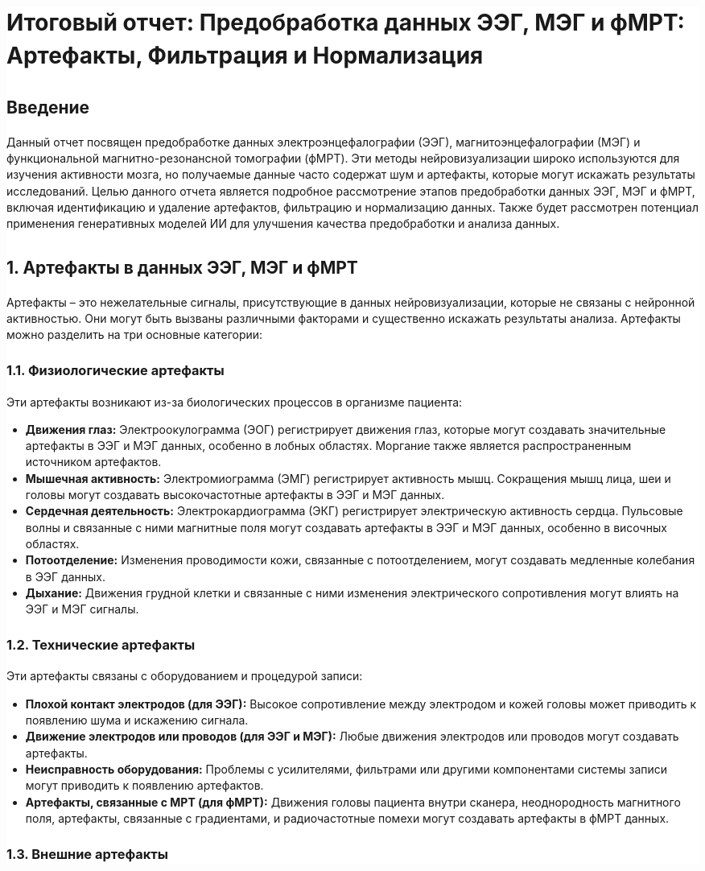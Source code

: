 # Итоговый отчет: Предобработка данных ЭЭГ, МЭГ и фМРТ: Артефакты, Фильтрация и Нормализация

## Введение

Данный отчет посвящен предобработке данных электроэнцефалографии (ЭЭГ), магнитоэнцефалографии (МЭГ) и функциональной магнитно-резонансной томографии (фМРТ). Эти методы нейровизуализации широко используются для изучения активности мозга, но получаемые данные часто содержат шум и артефакты, которые могут искажать результаты исследований. Целью данного отчета является подробное рассмотрение этапов предобработки данных ЭЭГ, МЭГ и фМРТ, включая идентификацию и удаление артефактов, фильтрацию и нормализацию данных. Также будет рассмотрен потенциал применения генеративных моделей ИИ для улучшения качества предобработки и анализа данных.

## 1. Артефакты в данных ЭЭГ, МЭГ и фМРТ

Артефакты – это нежелательные сигналы, присутствующие в данных нейровизуализации, которые не связаны с нейронной активностью. Они могут быть вызваны различными факторами и существенно искажать результаты анализа.  Артефакты можно разделить на три основные категории:

### 1.1. Физиологические артефакты

Эти артефакты возникают из-за биологических процессов в организме пациента:

*   **Движения глаз:** Электроокулограмма (ЭОГ) регистрирует движения глаз, которые могут создавать значительные артефакты в ЭЭГ и МЭГ данных, особенно в лобных областях.  Моргание также является распространенным источником артефактов.
*   **Мышечная активность:** Электромиограмма (ЭМГ) регистрирует активность мышц. Сокращения мышц лица, шеи и головы могут создавать высокочастотные артефакты в ЭЭГ и МЭГ данных.
*   **Сердечная деятельность:** Электрокардиограмма (ЭКГ) регистрирует электрическую активность сердца.  Пульсовые волны и связанные с ними магнитные поля могут создавать артефакты в ЭЭГ и МЭГ данных, особенно в височных областях.
*   **Потоотделение:** Изменения проводимости кожи, связанные с потоотделением, могут создавать медленные колебания в ЭЭГ данных.
*   **Дыхание:** Движения грудной клетки и связанные с ними изменения электрического сопротивления могут влиять на ЭЭГ и МЭГ сигналы.

### 1.2. Технические артефакты

Эти артефакты связаны с оборудованием и процедурой записи:

*   **Плохой контакт электродов (для ЭЭГ):** Высокое сопротивление между электродом и кожей головы может приводить к появлению шума и искажению сигнала.
*   **Движение электродов или проводов (для ЭЭГ и МЭГ):**  Любые движения электродов или проводов могут создавать артефакты.
*   **Неисправность оборудования:**  Проблемы с усилителями, фильтрами или другими компонентами системы записи могут приводить к появлению артефактов.
*   **Артефакты, связанные с МРТ (для фМРТ):**  Движения головы пациента внутри сканера, неоднородность магнитного поля, артефакты, связанные с градиентами, и радиочастотные помехи могут создавать артефакты в фМРТ данных.

### 1.3. Внешние артефакты

